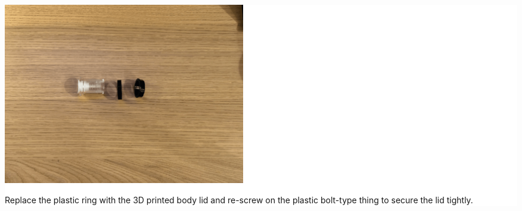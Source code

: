 <img src="physical-buzzer-pictures\step5-picture2.PNG" alt="image" width="400" height="auto">

Replace the plastic ring with the 3D printed body lid and re-screw on the plastic bolt-type thing to secure the lid tightly. 
